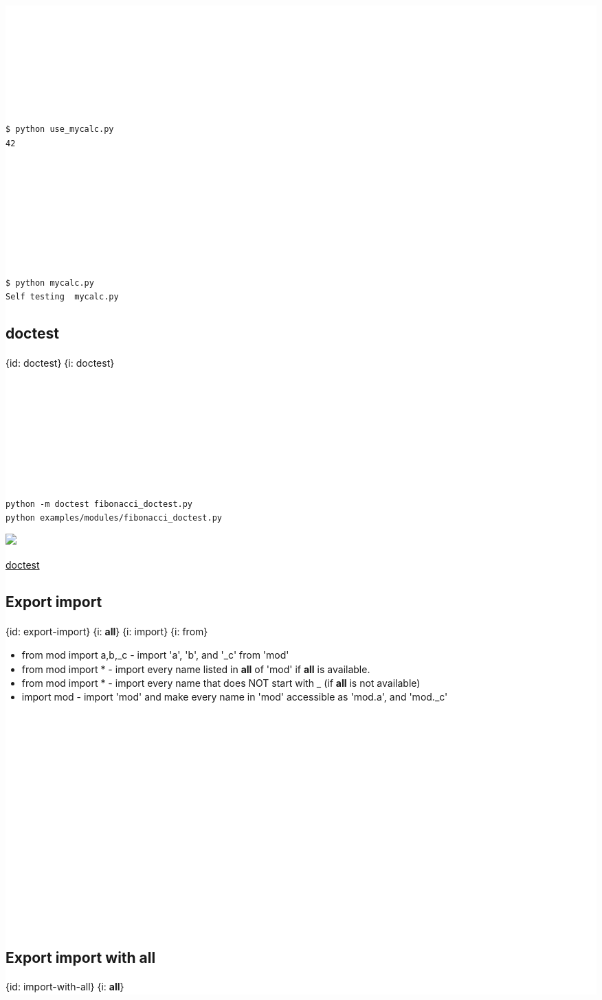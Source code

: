 ![](examples/modules/use_mycalc.py)

```
$ python use_mycalc.py
42
```
![](examples/modules/mycalc.py)

```
$ python mycalc.py
Self testing  mycalc.py
```


## doctest
{id: doctest}
{i: doctest}

![](examples/modules/fibonacci_doctest.py)

```
python -m doctest fibonacci_doctest.py
python examples/modules/fibonacci_doctest.py

```

![](examples/modules/fibonacci_doctest.out)

[doctest](https://docs.python.org/library/doctest.html)


## Export import
{id: export-import}
{i: __all__}
{i: import}
{i: from}

* from mod import a,b,_c  - import 'a', 'b', and '_c' from 'mod'
* from mod import *  - import every name listed in __all__ of 'mod' if __all__ is available.
* from mod import *  - import every name that does NOT start with _ (if __all__ is not available)
* import mod - import 'mod' and make every name in 'mod' accessible as 'mod.a', and 'mod._c'

![](examples/modules/my_module.py)
![](examples/modules/x.py)
![](examples/modules/y.py)


## Export import with __all__
{id: import-with-all}
{i: __all__}
